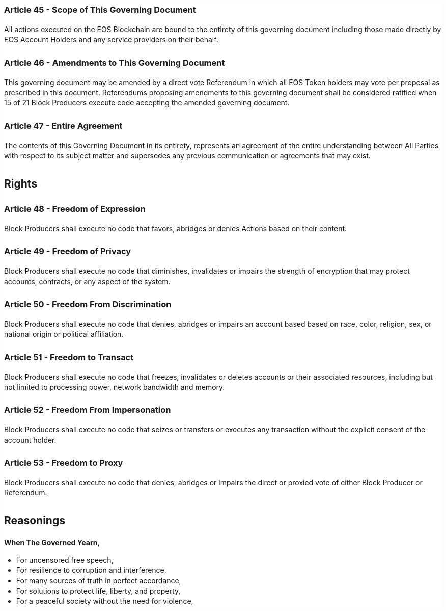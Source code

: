 ### Article 45 - Scope of This Governing Document
All actions executed on the EOS Blockchain are bound to the entirety of this governing document including those made directly by EOS Account Holders and any service providers on their behalf.

### Article 46 - Amendments to This Governing Document
This governing document may be amended by a direct vote Referendum in which all EOS Token holders may vote per proposal as prescribed in this document. Referendums proposing amendments to this governing document shall be considered ratified when 15 of 21 Block Producers execute code accepting the amended governing document. 

### Article 47 - Entire Agreement
The contents of this Governing Document in its entirety, represents an agreement of the entire understanding between All Parties with respect to its subject matter and supersedes any previous communication or agreements that may exist.


## Rights

### Article 48 - Freedom of Expression
Block Producers shall execute no code that favors, abridges or denies Actions based on their content.

### Article 49 - Freedom of Privacy
Block Producers shall execute no code that diminishes, invalidates or impairs the strength of encryption that may protect accounts, contracts, or any aspect of the system.

### Article 50 - Freedom From Discrimination
Block Producers shall execute no code that denies, abridges or impairs an account based based on race, color, religion, sex, or national origin or political affiliation.

### Article 51 - Freedom to Transact
Block Producers shall execute no code that freezes, invalidates or deletes accounts or their associated resources, including but not limited to processing power, network bandwidth and memory.

### Article 52 - Freedom From Impersonation
Block Producers shall execute no code that seizes or transfers or executes any transaction without the explicit consent of the account holder.

### Article 53 - Freedom to Proxy
Block Producers shall execute no code that denies, abridges or impairs the direct or proxied vote of either Block Producer or Referendum. 


## Reasonings

**When The Governed Yearn,** 
* For uncensored free speech,
* For resilience to corruption and interference,
* For many sources of truth in perfect accordance,
* For solutions to protect life, liberty, and property,
* For a peaceful society without the need for violence,
